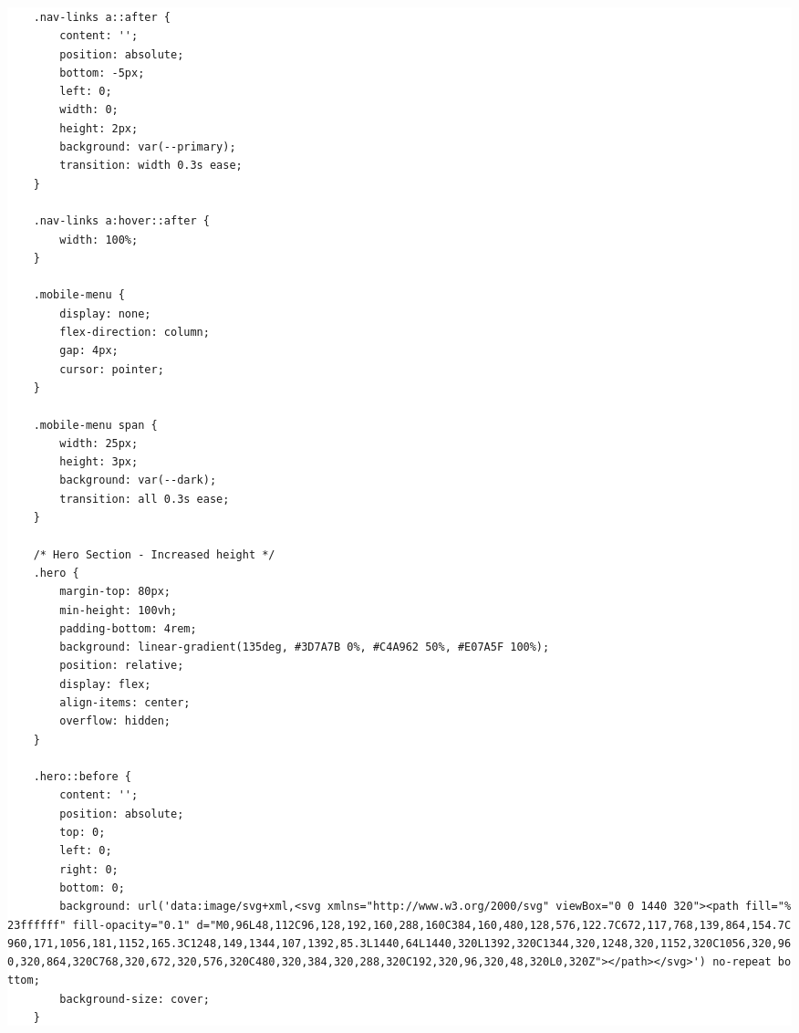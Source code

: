         .nav-links a::after {
            content: '';
            position: absolute;
            bottom: -5px;
            left: 0;
            width: 0;
            height: 2px;
            background: var(--primary);
            transition: width 0.3s ease;
        }

        .nav-links a:hover::after {
            width: 100%;
        }

        .mobile-menu {
            display: none;
            flex-direction: column;
            gap: 4px;
            cursor: pointer;
        }

        .mobile-menu span {
            width: 25px;
            height: 3px;
            background: var(--dark);
            transition: all 0.3s ease;
        }

        /* Hero Section - Increased height */
        .hero {
            margin-top: 80px;
            min-height: 100vh;
            padding-bottom: 4rem;
            background: linear-gradient(135deg, #3D7A7B 0%, #C4A962 50%, #E07A5F 100%);
            position: relative;
            display: flex;
            align-items: center;
            overflow: hidden;
        }

        .hero::before {
            content: '';
            position: absolute;
            top: 0;
            left: 0;
            right: 0;
            bottom: 0;
            background: url('data:image/svg+xml,<svg xmlns="http://www.w3.org/2000/svg" viewBox="0 0 1440 320"><path fill="%23ffffff" fill-opacity="0.1" d="M0,96L48,112C96,128,192,160,288,160C384,160,480,128,576,122.7C672,117,768,139,864,154.7C960,171,1056,181,1152,165.3C1248,149,1344,107,1392,85.3L1440,64L1440,320L1392,320C1344,320,1248,320,1152,320C1056,320,960,320,864,320C768,320,672,320,576,320C480,320,384,320,288,320C192,320,96,320,48,320L0,320Z"></path></svg>') no-repeat bottom;
            background-size: cover;
        }

